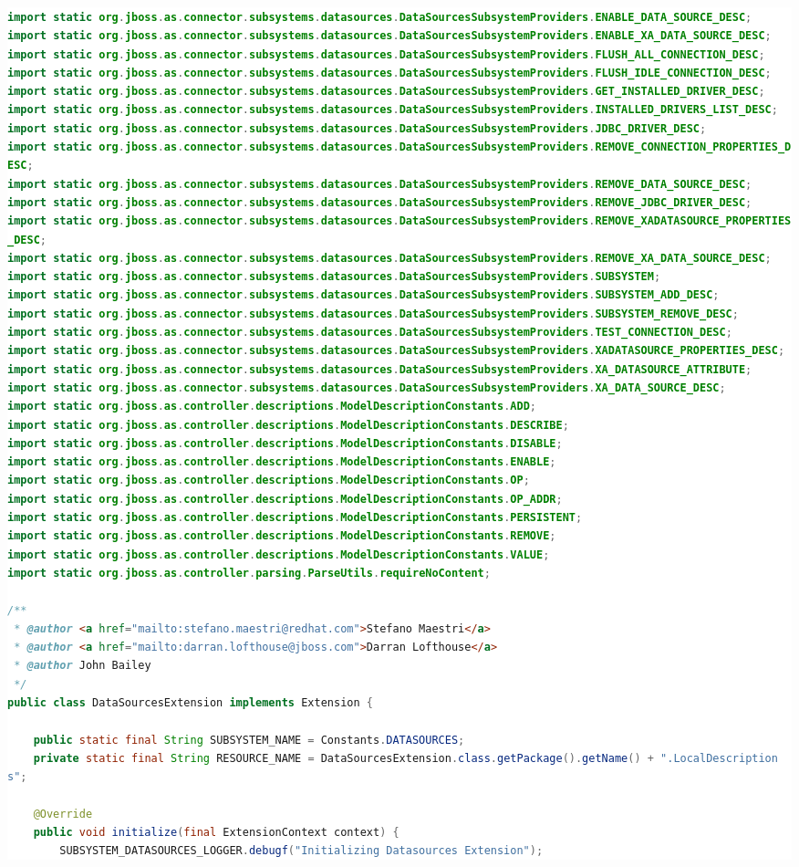 ```java
import static org.jboss.as.connector.subsystems.datasources.DataSourcesSubsystemProviders.ENABLE_DATA_SOURCE_DESC;
import static org.jboss.as.connector.subsystems.datasources.DataSourcesSubsystemProviders.ENABLE_XA_DATA_SOURCE_DESC;
import static org.jboss.as.connector.subsystems.datasources.DataSourcesSubsystemProviders.FLUSH_ALL_CONNECTION_DESC;
import static org.jboss.as.connector.subsystems.datasources.DataSourcesSubsystemProviders.FLUSH_IDLE_CONNECTION_DESC;
import static org.jboss.as.connector.subsystems.datasources.DataSourcesSubsystemProviders.GET_INSTALLED_DRIVER_DESC;
import static org.jboss.as.connector.subsystems.datasources.DataSourcesSubsystemProviders.INSTALLED_DRIVERS_LIST_DESC;
import static org.jboss.as.connector.subsystems.datasources.DataSourcesSubsystemProviders.JDBC_DRIVER_DESC;
import static org.jboss.as.connector.subsystems.datasources.DataSourcesSubsystemProviders.REMOVE_CONNECTION_PROPERTIES_DESC;
import static org.jboss.as.connector.subsystems.datasources.DataSourcesSubsystemProviders.REMOVE_DATA_SOURCE_DESC;
import static org.jboss.as.connector.subsystems.datasources.DataSourcesSubsystemProviders.REMOVE_JDBC_DRIVER_DESC;
import static org.jboss.as.connector.subsystems.datasources.DataSourcesSubsystemProviders.REMOVE_XADATASOURCE_PROPERTIES_DESC;
import static org.jboss.as.connector.subsystems.datasources.DataSourcesSubsystemProviders.REMOVE_XA_DATA_SOURCE_DESC;
import static org.jboss.as.connector.subsystems.datasources.DataSourcesSubsystemProviders.SUBSYSTEM;
import static org.jboss.as.connector.subsystems.datasources.DataSourcesSubsystemProviders.SUBSYSTEM_ADD_DESC;
import static org.jboss.as.connector.subsystems.datasources.DataSourcesSubsystemProviders.SUBSYSTEM_REMOVE_DESC;
import static org.jboss.as.connector.subsystems.datasources.DataSourcesSubsystemProviders.TEST_CONNECTION_DESC;
import static org.jboss.as.connector.subsystems.datasources.DataSourcesSubsystemProviders.XADATASOURCE_PROPERTIES_DESC;
import static org.jboss.as.connector.subsystems.datasources.DataSourcesSubsystemProviders.XA_DATASOURCE_ATTRIBUTE;
import static org.jboss.as.connector.subsystems.datasources.DataSourcesSubsystemProviders.XA_DATA_SOURCE_DESC;
import static org.jboss.as.controller.descriptions.ModelDescriptionConstants.ADD;
import static org.jboss.as.controller.descriptions.ModelDescriptionConstants.DESCRIBE;
import static org.jboss.as.controller.descriptions.ModelDescriptionConstants.DISABLE;
import static org.jboss.as.controller.descriptions.ModelDescriptionConstants.ENABLE;
import static org.jboss.as.controller.descriptions.ModelDescriptionConstants.OP;
import static org.jboss.as.controller.descriptions.ModelDescriptionConstants.OP_ADDR;
import static org.jboss.as.controller.descriptions.ModelDescriptionConstants.PERSISTENT;
import static org.jboss.as.controller.descriptions.ModelDescriptionConstants.REMOVE;
import static org.jboss.as.controller.descriptions.ModelDescriptionConstants.VALUE;
import static org.jboss.as.controller.parsing.ParseUtils.requireNoContent;

/**
 * @author <a href="mailto:stefano.maestri@redhat.com">Stefano Maestri</a>
 * @author <a href="mailto:darran.lofthouse@jboss.com">Darran Lofthouse</a>
 * @author John Bailey
 */
public class DataSourcesExtension implements Extension {

    public static final String SUBSYSTEM_NAME = Constants.DATASOURCES;
    private static final String RESOURCE_NAME = DataSourcesExtension.class.getPackage().getName() + ".LocalDescriptions";

    @Override
    public void initialize(final ExtensionContext context) {
        SUBSYSTEM_DATASOURCES_LOGGER.debugf("Initializing Datasources Extension");
```